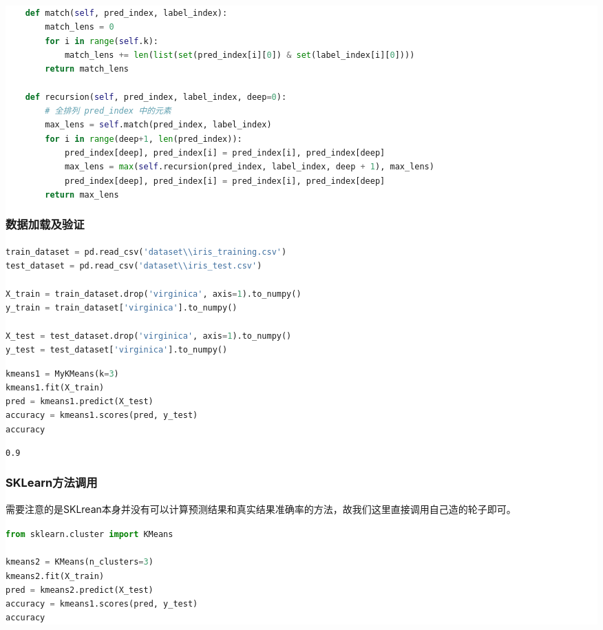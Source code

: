 ```python
    def match(self, pred_index, label_index):
        match_lens = 0
        for i in range(self.k):
            match_lens += len(list(set(pred_index[i][0]) & set(label_index[i][0])))
        return match_lens
    
    def recursion(self, pred_index, label_index, deep=0):
        # 全排列 pred_index 中的元素
        max_lens = self.match(pred_index, label_index)
        for i in range(deep+1, len(pred_index)):
            pred_index[deep], pred_index[i] = pred_index[i], pred_index[deep]
            max_lens = max(self.recursion(pred_index, label_index, deep + 1), max_lens)
            pred_index[deep], pred_index[i] = pred_index[i], pred_index[deep]
        return max_lens

```

### 数据加载及验证


```python
train_dataset = pd.read_csv('dataset\\iris_training.csv')
test_dataset = pd.read_csv('dataset\\iris_test.csv')

X_train = train_dataset.drop('virginica', axis=1).to_numpy()
y_train = train_dataset['virginica'].to_numpy()

X_test = test_dataset.drop('virginica', axis=1).to_numpy()
y_test = test_dataset['virginica'].to_numpy()
```


```python
kmeans1 = MyKMeans(k=3)
kmeans1.fit(X_train)
pred = kmeans1.predict(X_test)
accuracy = kmeans1.scores(pred, y_test)
accuracy
```




    0.9



### SKLearn方法调用

需要注意的是SKLrean本身并没有可以计算预测结果和真实结果准确率的方法，故我们这里直接调用自己造的轮子即可。


```python
from sklearn.cluster import KMeans

kmeans2 = KMeans(n_clusters=3)
kmeans2.fit(X_train)
pred = kmeans2.predict(X_test)
accuracy = kmeans1.scores(pred, y_test)
accuracy
```
